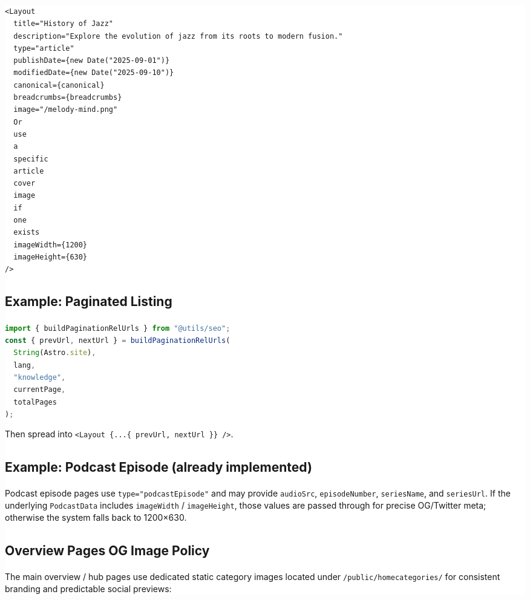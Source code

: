 ```astro
<Layout
  title="History of Jazz"
  description="Explore the evolution of jazz from its roots to modern fusion."
  type="article"
  publishDate={new Date("2025-09-01")}
  modifiedDate={new Date("2025-09-10")}
  canonical={canonical}
  breadcrumbs={breadcrumbs}
  image="/melody-mind.png"
  Or
  use
  a
  specific
  article
  cover
  image
  if
  one
  exists
  imageWidth={1200}
  imageHeight={630}
/>
```

## Example: Paginated Listing

```ts
import { buildPaginationRelUrls } from "@utils/seo";
const { prevUrl, nextUrl } = buildPaginationRelUrls(
  String(Astro.site),
  lang,
  "knowledge",
  currentPage,
  totalPages
);
```

Then spread into `<Layout {...{ prevUrl, nextUrl }} />`.

## Example: Podcast Episode (already implemented)

Podcast episode pages use `type="podcastEpisode"` and may provide `audioSrc`, `episodeNumber`,
`seriesName`, and `seriesUrl`. If the underlying `PodcastData` includes `imageWidth` /
`imageHeight`, those values are passed through for precise OG/Twitter meta; otherwise the system
falls back to 1200×630.

## Overview Pages OG Image Policy

The main overview / hub pages use dedicated static category images located under
`/public/homecategories/` for consistent branding and predictable social previews:
